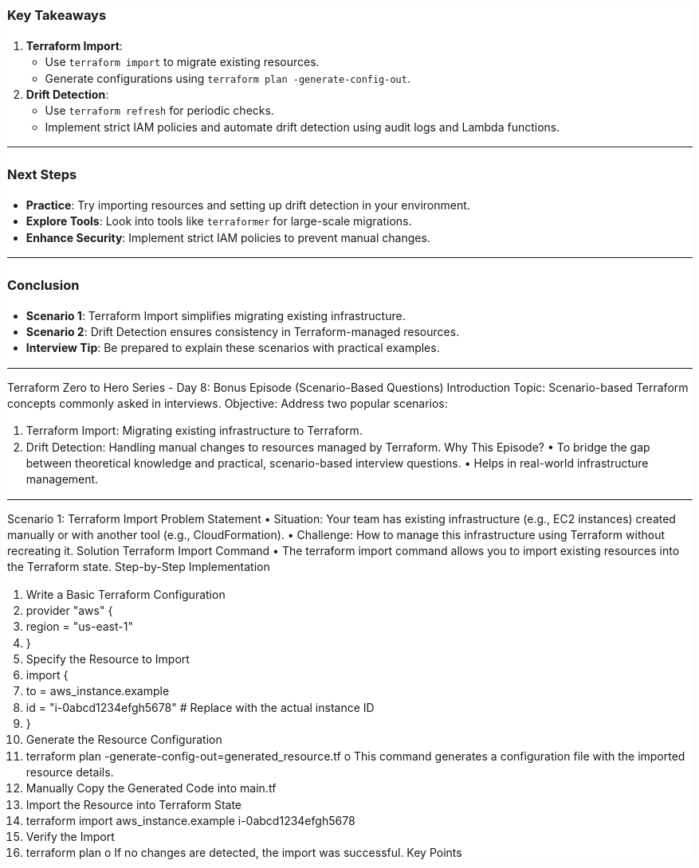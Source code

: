 
### **Key Takeaways**
1. **Terraform Import**:
   - Use `terraform import` to migrate existing resources.
   - Generate configurations using `terraform plan -generate-config-out`.
2. **Drift Detection**:
   - Use `terraform refresh` for periodic checks.
   - Implement strict IAM policies and automate drift detection using audit logs and Lambda functions.

---

### **Next Steps**
- **Practice**: Try importing resources and setting up drift detection in your environment.
- **Explore Tools**: Look into tools like `terraformer` for large-scale migrations.
- **Enhance Security**: Implement strict IAM policies to prevent manual changes.

---

### **Conclusion**
- **Scenario 1**: Terraform Import simplifies migrating existing infrastructure.
- **Scenario 2**: Drift Detection ensures consistency in Terraform-managed resources.
- **Interview Tip**: Be prepared to explain these scenarios with practical examples.

---

Terraform Zero to Hero Series - Day 8: Bonus Episode (Scenario-Based Questions)
Introduction
Topic: Scenario-based Terraform concepts commonly asked in interviews.
Objective: Address two popular scenarios:
1.	Terraform Import: Migrating existing infrastructure to Terraform.
2.	Drift Detection: Handling manual changes to resources managed by Terraform.
Why This Episode?
•	To bridge the gap between theoretical knowledge and practical, scenario-based interview questions.
•	Helps in real-world infrastructure management.
________________________________________
Scenario 1: Terraform Import
Problem Statement
•	Situation: Your team has existing infrastructure (e.g., EC2 instances) created manually or with another tool (e.g., CloudFormation).
•	Challenge: How to manage this infrastructure using Terraform without recreating it.
Solution
Terraform Import Command
•	The terraform import command allows you to import existing resources into the Terraform state.
Step-by-Step Implementation
1.	Write a Basic Terraform Configuration
2.	provider "aws" {
3.	  region = "us-east-1"
4.	}
5.	Specify the Resource to Import
6.	import {
7.	  to = aws_instance.example
8.	  id = "i-0abcd1234efgh5678"  # Replace with the actual instance ID
9.	}
10.	Generate the Resource Configuration
11.	terraform plan -generate-config-out=generated_resource.tf
o	This command generates a configuration file with the imported resource details.
12.	Manually Copy the Generated Code into main.tf
13.	Import the Resource into Terraform State
14.	terraform import aws_instance.example i-0abcd1234efgh5678
15.	Verify the Import
16.	terraform plan
o	If no changes are detected, the import was successful.
Key Points